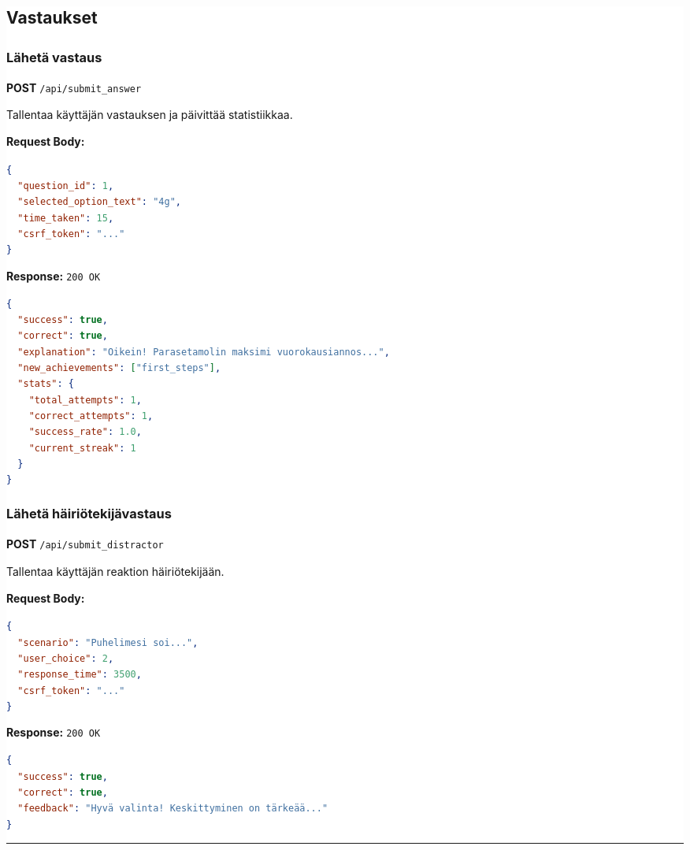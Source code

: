 
## Vastaukset

### Lähetä vastaus

**POST** `/api/submit_answer`

Tallentaa käyttäjän vastauksen ja päivittää statistiikkaa.

**Request Body:**
```json
{
  "question_id": 1,
  "selected_option_text": "4g",
  "time_taken": 15,
  "csrf_token": "..."
}
```

**Response:** `200 OK`
```json
{
  "success": true,
  "correct": true,
  "explanation": "Oikein! Parasetamolin maksimi vuorokausiannos...",
  "new_achievements": ["first_steps"],
  "stats": {
    "total_attempts": 1,
    "correct_attempts": 1,
    "success_rate": 1.0,
    "current_streak": 1
  }
}
```

### Lähetä häiriötekijävastaus

**POST** `/api/submit_distractor`

Tallentaa käyttäjän reaktion häiriötekijään.

**Request Body:**
```json
{
  "scenario": "Puhelimesi soi...",
  "user_choice": 2,
  "response_time": 3500,
  "csrf_token": "..."
}
```

**Response:** `200 OK`
```json
{
  "success": true,
  "correct": true,
  "feedback": "Hyvä valinta! Keskittyminen on tärkeää..."
}
```

---